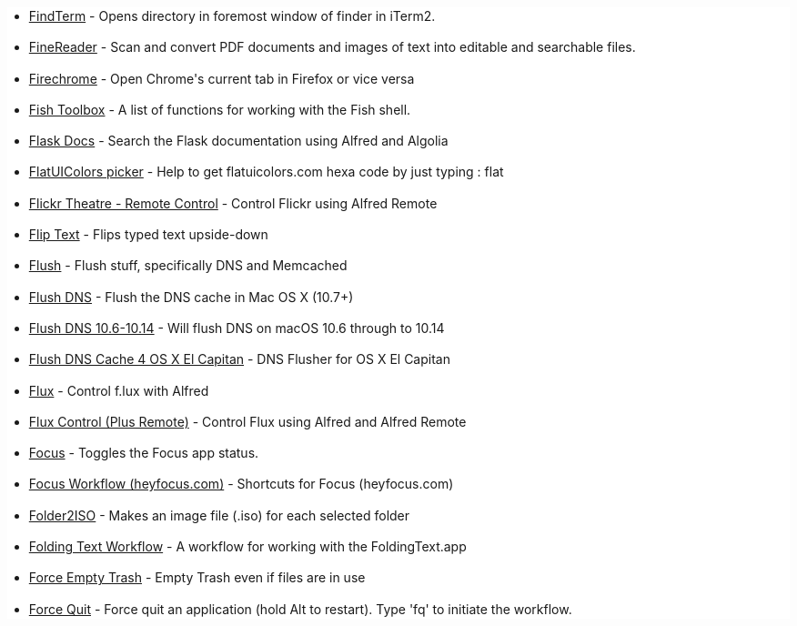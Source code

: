 * [FindTerm](https://github.com/packal/repository/raw/master/com.watts.findertoiterm/findterm.alfredworkflow) - Opens directory in foremost window of finder in iTerm2.

* [FineReader](https://github.com/packal/repository/raw/master/com.xilopaint.alfredapp.finereader/finereader.alfredworkflow) - Scan and convert PDF documents and images of text into editable and searchable files.

* [Firechrome](https://github.com/packal/repository/raw/master/de.leenno.firechrome/firechrome.alfredworkflow) - Open Chrome's current tab in Firefox or vice versa

* [Fish Toolbox](https://github.com/packal/repository/raw/master/com.customct.FishToolbox/fishtoolbox.alfredworkflow) - A list of functions for working with the Fish shell.

* [Flask Docs](https://github.com/packal/repository/raw/master/org.techouse.flask-docs/flask-docs-v1.0.0.alfredworkflow) - Search the Flask documentation using Alfred and Algolia

* [FlatUIColors picker](https://github.com/packal/repository/raw/master/ch.mi-ca.flatuicolors/flatuicolors.alfredworkflow) - Help to get flatuicolors.com hexa code by just typing : flat

* [Flickr Theatre - Remote Control](https://github.com/packal/repository/raw/master/com.clickysteve.flickrremote/flickr_theatre_-_remote_control.alfredworkflow) - Control Flickr using Alfred Remote

* [Flip Text](https://github.com/packal/repository/raw/master/com.tildesoft.alfred.workflow.flip-text/fliptext.alfredworkflow) - Flips typed text upside-down

* [Flush](https://github.com/packal/repository/raw/master/com.joshtronic.flush.alfred/flush.alfredworkflow) - Flush stuff, specifically DNS and Memcached

* [Flush DNS](https://github.com/packal/repository/raw/master/de.draegerit.alfred.flushdns/flushdns.alfredworkflow) - Flush the DNS cache in Mac OS X (10.7+)

* [Flush DNS 10.6-10.14](https://github.com/packal/repository/raw/master/com.harvey.flushdns/flush_dns.alfredworkflow) - Will flush DNS on macOS 10.6 through to 10.14

* [Flush DNS Cache 4 OS X El Capitan](https://github.com/packal/repository/raw/master/lipe/flash_dns_cache_el_capitain.alfredworkflow) - DNS Flusher for OS X El Capitan

* [Flux](https://github.com/packal/repository/raw/master/com.spr.f.lux/f.lux_.alfredworkflow) - Control f.lux with Alfred

* [Flux Control (Plus Remote)](https://github.com/packal/repository/raw/master/com.clickysteve.fluxremote/flux_control_plus_remote.alfredworkflow) - Control Flux using Alfred and Alfred Remote

* [Focus](https://github.com/packal/repository/raw/master/com.tedwise.focus/focus.alfredworkflow) - Toggles the Focus app status.

* [Focus Workflow (heyfocus.com)](https://github.com/packal/repository/raw/master/com.mfaarkrog.alfredapp-workflows.focus/focus.alfredworkflow) - Shortcuts for Focus (heyfocus.com)

* [Folder2ISO](https://github.com/packal/repository/raw/master/com.jouschcom.folder2iso/folder2iso.alfredworkflow) - Makes an image file (.iso) for each selected folder

* [Folding Text Workflow](https://github.com/packal/repository/raw/master/com.customct.FoldingTextWorkflow/foldingtextworkflow.alfredworkflow) - A workflow for working with the FoldingText.app

* [Force Empty Trash](https://github.com/packal/repository/raw/master/com.renegaed.force-empty-trash/force_empty_trash.alfredworkflow) - Empty Trash even if files are in use

* [Force Quit](https://github.com/packal/repository/raw/master/com.stephenoakman.forcequit/force_quit.alfredworkflow) - Force quit an application (hold Alt to restart). Type 'fq' to initiate the workflow.
